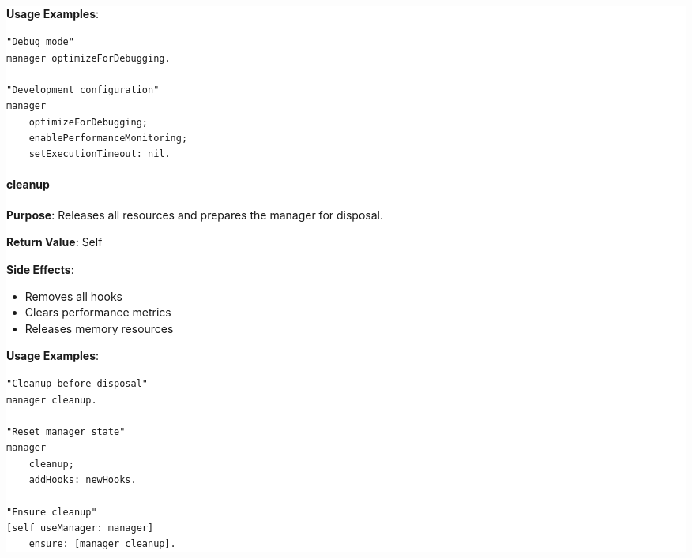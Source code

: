 **Usage Examples**:
```smalltalk
"Debug mode"
manager optimizeForDebugging.

"Development configuration"
manager 
    optimizeForDebugging;
    enablePerformanceMonitoring;
    setExecutionTimeout: nil.
```

#### cleanup
**Purpose**: Releases all resources and prepares the manager for disposal.

**Return Value**: Self

**Side Effects**: 
- Removes all hooks
- Clears performance metrics
- Releases memory resources

**Usage Examples**:
```smalltalk
"Cleanup before disposal"
manager cleanup.

"Reset manager state"
manager 
    cleanup;
    addHooks: newHooks.

"Ensure cleanup"
[self useManager: manager]
    ensure: [manager cleanup].
```